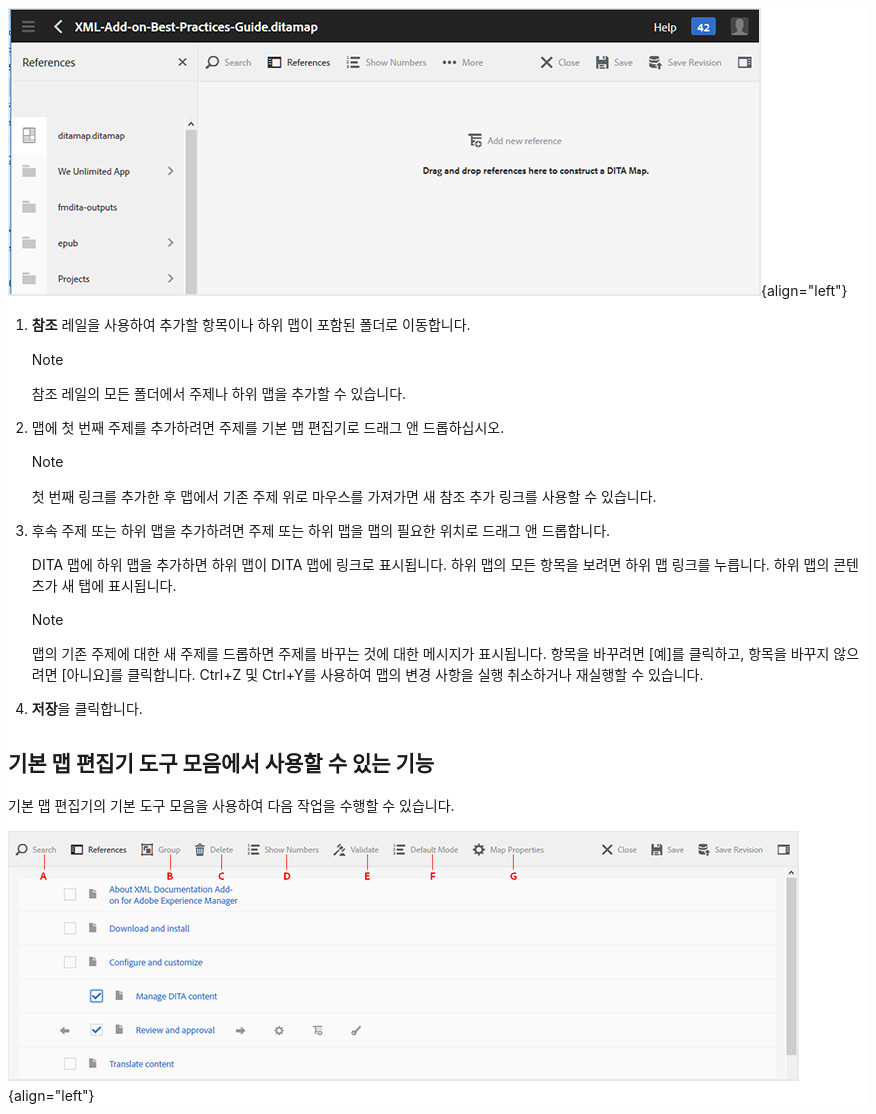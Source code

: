    ![](images/dita-map-01.png){align="left"}

1. **참조** 레일을 사용하여 추가할 항목이나 하위 맵이 포함된 폴더로 이동합니다.

   >[!NOTE]
   >
   > 참조 레일의 모든 폴더에서 주제나 하위 맵을 추가할 수 있습니다.

1. 맵에 첫 번째 주제를 추가하려면 주제를 기본 맵 편집기로 드래그 앤 드롭하십시오.

   >[!NOTE]
   >
   > 첫 번째 링크를 추가한 후 맵에서 기존 주제 위로 마우스를 가져가면 새 참조 추가 링크를 사용할 수 있습니다.

1. 후속 주제 또는 하위 맵을 추가하려면 주제 또는 하위 맵을 맵의 필요한 위치로 드래그 앤 드롭합니다.

   DITA 맵에 하위 맵을 추가하면 하위 맵이 DITA 맵에 링크로 표시됩니다. 하위 맵의 모든 항목을 보려면 하위 맵 링크를 누릅니다. 하위 맵의 콘텐츠가 새 탭에 표시됩니다.

   >[!NOTE]
   >
   > 맵의 기존 주제에 대한 새 주제를 드롭하면 주제를 바꾸는 것에 대한 메시지가 표시됩니다. 항목을 바꾸려면 [예]를 클릭하고, 항목을 바꾸지 않으려면 [아니요]를 클릭합니다. Ctrl+Z 및 Ctrl+Y를 사용하여 맵의 변경 사항을 실행 취소하거나 재실행할 수 있습니다.

1. **저장**&#x200B;을 클릭합니다.


## 기본 맵 편집기 도구 모음에서 사용할 수 있는 기능

기본 맵 편집기의 기본 도구 모음을 사용하여 다음 작업을 수행할 수 있습니다.

![](images/ditamap-toolbar-actions.png){align="left"}
